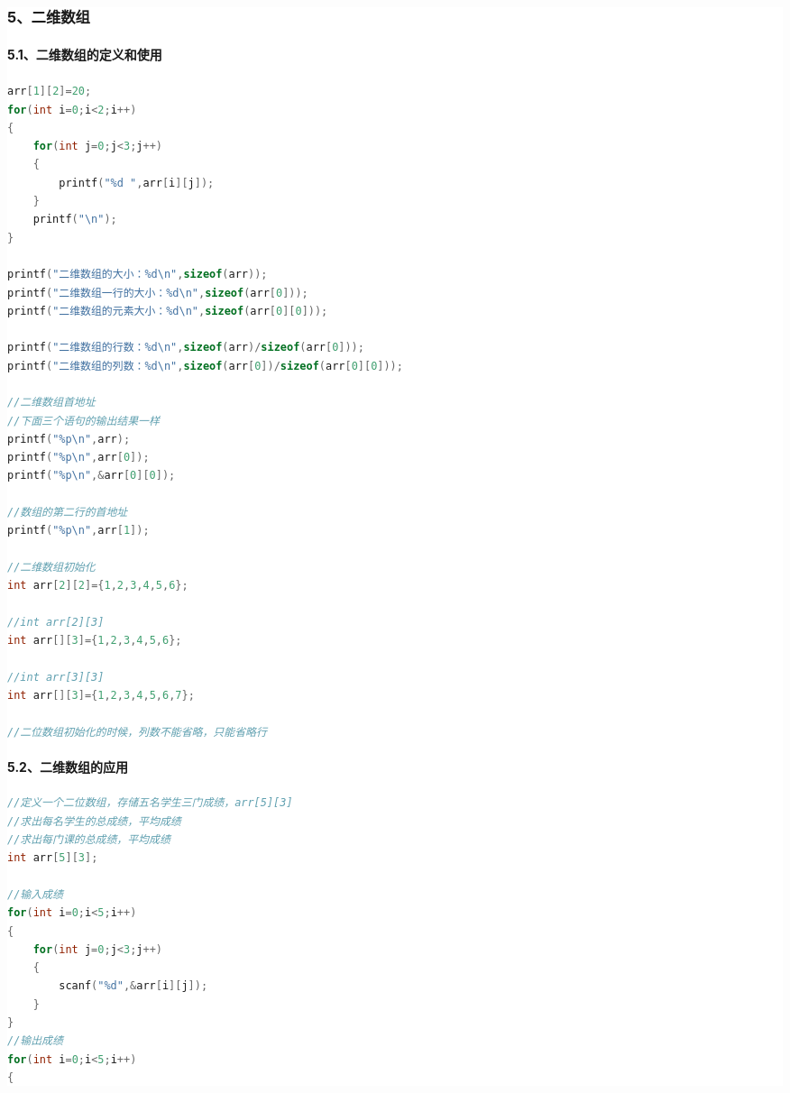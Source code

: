 ### 5、二维数组

#### 5.1、二维数组的定义和使用

```c
arr[1][2]=20;
for(int i=0;i<2;i++)
{
	for(int j=0;j<3;j++)
    {
        printf("%d ",arr[i][j]);
    }
    printf("\n");
}

printf("二维数组的大小：%d\n",sizeof(arr));
printf("二维数组一行的大小：%d\n",sizeof(arr[0]));
printf("二维数组的元素大小：%d\n",sizeof(arr[0][0]));

printf("二维数组的行数：%d\n",sizeof(arr)/sizeof(arr[0]));
printf("二维数组的列数：%d\n",sizeof(arr[0])/sizeof(arr[0][0]));

//二维数组首地址
//下面三个语句的输出结果一样
printf("%p\n",arr);
printf("%p\n",arr[0]);
printf("%p\n",&arr[0][0]);

//数组的第二行的首地址
printf("%p\n",arr[1]);

//二维数组初始化
int arr[2][2]={1,2,3,4,5,6};	

//int arr[2][3]
int arr[][3]={1,2,3,4,5,6};	

//int arr[3][3]
int arr[][3]={1,2,3,4,5,6,7};	

//二位数组初始化的时候，列数不能省略，只能省略行


```

#### 5.2、二维数组的应用

```c
//定义一个二位数组，存储五名学生三门成绩，arr[5][3]
//求出每名学生的总成绩，平均成绩
//求出每门课的总成绩，平均成绩
int arr[5][3];

//输入成绩
for(int i=0;i<5;i++)
{
    for(int j=0;j<3;j++)
    {
        scanf("%d",&arr[i][j]);
    }
}
//输出成绩
for(int i=0;i<5;i++)
{
```